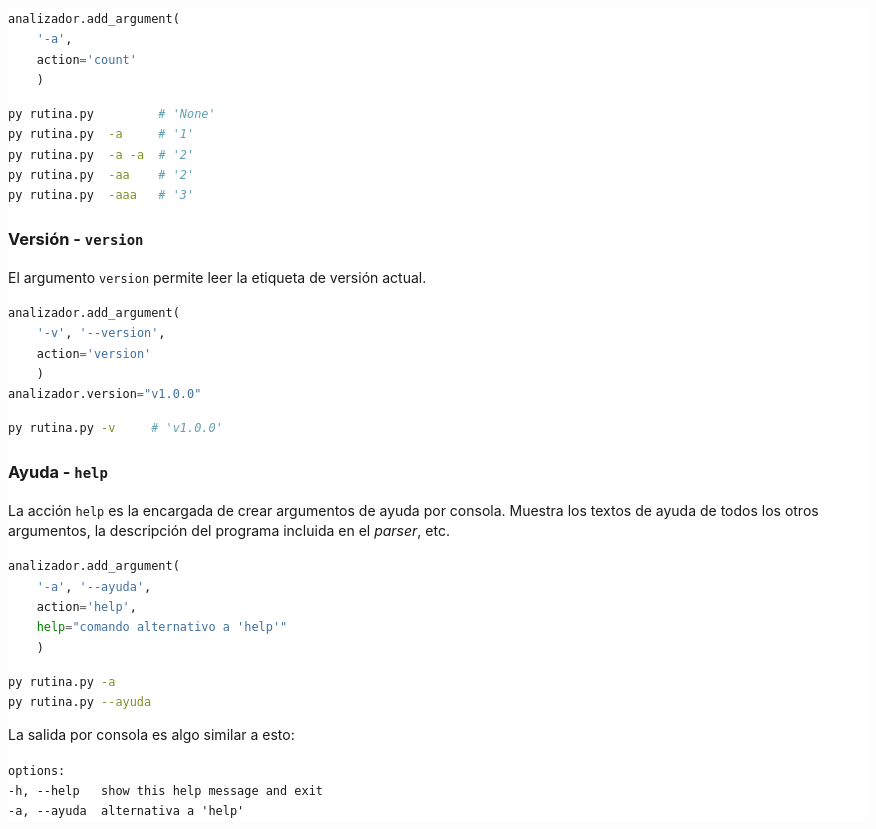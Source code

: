 ```py title="count - configuración"
analizador.add_argument(
    '-a',
    action='count'
    )
```

```bash title="count - uso"
py rutina.py         # 'None'
py rutina.py  -a     # '1'
py rutina.py  -a -a  # '2'
py rutina.py  -aa    # '2'
py rutina.py  -aaa   # '3'
```

### Versión - `version`

El argumento `version` permite leer la etiqueta de versión actual.

```py title="version - configuración"
analizador.add_argument(
    '-v', '--version',
    action='version'
    )
analizador.version="v1.0.0"
```

```bash title="version - uso"
py rutina.py -v     # 'v1.0.0'
```



### Ayuda - `help`

La acción `help` es la encargada de crear argumentos de ayuda por consola.
Muestra los textos de ayuda de todos los otros argumentos,
la descripción del programa incluida en el *parser*, etc.

```py title="help - configuración"
analizador.add_argument(
    '-a', '--ayuda',
    action='help',
    help="comando alternativo a 'help'"
    )
```

```bash title="help - uso"
py rutina.py -a
py rutina.py --ayuda
```

La salida por consola es algo similar a esto:

``` title="salida por consola"
options:
-h, --help   show this help message and exit
-a, --ayuda  alternativa a 'help'
```
